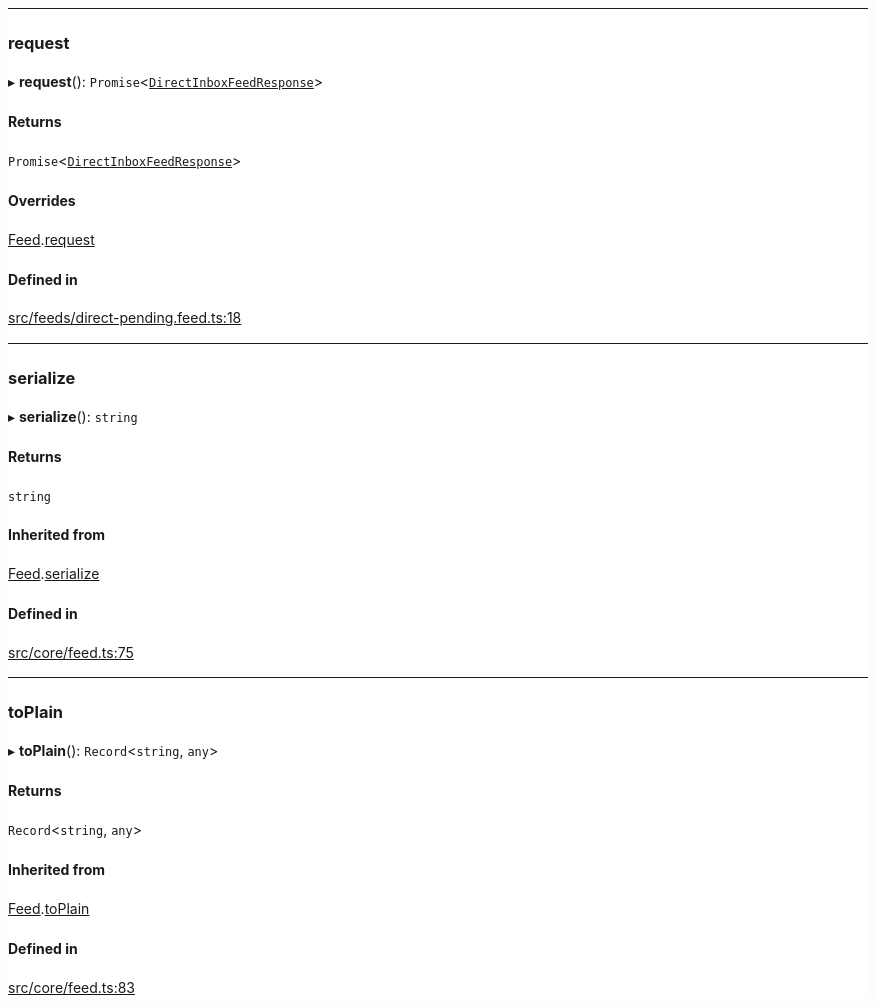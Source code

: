 ___

### request

▸ **request**(): `Promise`<[`DirectInboxFeedResponse`](../../interfaces/responses/DirectInboxFeedResponse.md)\>

#### Returns

`Promise`<[`DirectInboxFeedResponse`](../../interfaces/responses/DirectInboxFeedResponse.md)\>

#### Overrides

[Feed](../index/Feed.md).[request](../index/Feed.md#request)

#### Defined in

[src/feeds/direct-pending.feed.ts:18](https://github.com/Nerixyz/instagram-private-api/blob/4971f34/src/feeds/direct-pending.feed.ts#L18)

___

### serialize

▸ **serialize**(): `string`

#### Returns

`string`

#### Inherited from

[Feed](../index/Feed.md).[serialize](../index/Feed.md#serialize)

#### Defined in

[src/core/feed.ts:75](https://github.com/Nerixyz/instagram-private-api/blob/4971f34/src/core/feed.ts#L75)

___

### toPlain

▸ **toPlain**(): `Record`<`string`, `any`\>

#### Returns

`Record`<`string`, `any`\>

#### Inherited from

[Feed](../index/Feed.md).[toPlain](../index/Feed.md#toplain)

#### Defined in

[src/core/feed.ts:83](https://github.com/Nerixyz/instagram-private-api/blob/4971f34/src/core/feed.ts#L83)

